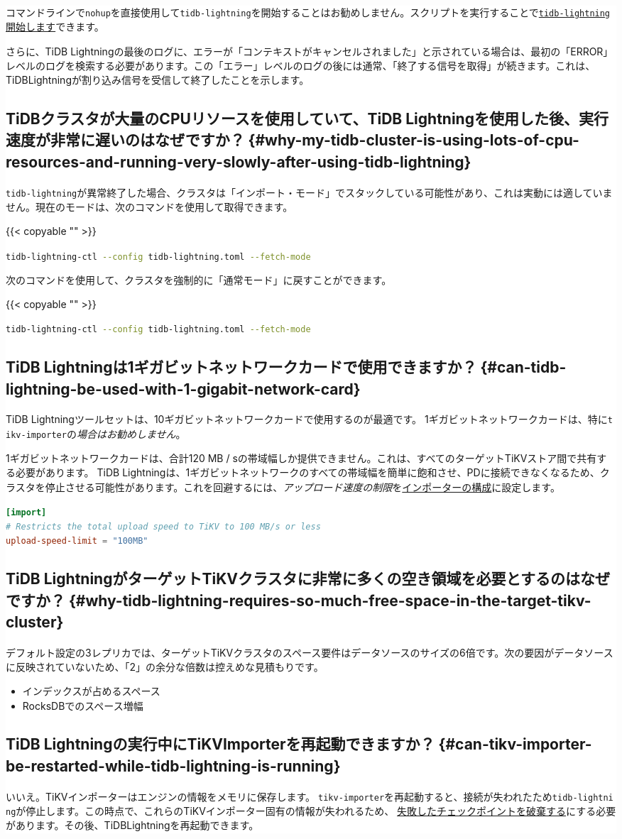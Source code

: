 コマンドラインで`nohup`を直接使用して`tidb-lightning`を開始することはお勧めしません。スクリプトを実行することで[`tidb-lightning`開始します](/tidb-lightning/deploy-tidb-lightning.md#step-3-start-tidb-lightning)できます。

さらに、TiDB Lightningの最後のログに、エラーが「コンテキストがキャンセルされました」と示されている場合は、最初の「ERROR」レベルのログを検索する必要があります。この「エラー」レベルのログの後には通常、「終了する信号を取得」が続きます。これは、TiDBLightningが割り込み信号を受信して終了したことを示します。

## TiDBクラスタが大量のCPUリソースを使用していて、TiDB Lightningを使用した後、実行速度が非常に遅いのはなぜですか？ {#why-my-tidb-cluster-is-using-lots-of-cpu-resources-and-running-very-slowly-after-using-tidb-lightning}

`tidb-lightning`が異常終了した場合、クラスタは「インポート・モード」でスタックしている可能性があり、これは実動には適していません。現在のモードは、次のコマンドを使用して取得できます。

{{< copyable "" >}}

```sh
tidb-lightning-ctl --config tidb-lightning.toml --fetch-mode
```

次のコマンドを使用して、クラスタを強制的に「通常モード」に戻すことができます。

{{< copyable "" >}}

```sh
tidb-lightning-ctl --config tidb-lightning.toml --fetch-mode
```

## TiDB Lightningは1ギガビットネットワークカードで使用できますか？ {#can-tidb-lightning-be-used-with-1-gigabit-network-card}

TiDB Lightningツールセットは、10ギガビットネットワークカードで使用するのが最適です。 1ギガビットネットワークカードは、特に`tikv-importer`の*場合はお勧めしません*。

1ギガビットネットワークカードは、合計120 MB / sの帯域幅しか提供できません。これは、すべてのターゲットTiKVストア間で共有する必要があります。 TiDB Lightningは、1ギガビットネットワークのすべての帯域幅を簡単に飽和させ、PDに接続できなくなるため、クラスタを停止させる可能性があります。これを回避するには、*アップロード速度の制限*を[インポーターの構成](/tidb-lightning/tidb-lightning-configuration.md#tikv-importer)に設定します。

```toml
[import]
# Restricts the total upload speed to TiKV to 100 MB/s or less
upload-speed-limit = "100MB"
```

## TiDB LightningがターゲットTiKVクラスタに非常に多くの空き領域を必要とするのはなぜですか？ {#why-tidb-lightning-requires-so-much-free-space-in-the-target-tikv-cluster}

デフォルト設定の3レプリカでは、ターゲットTiKVクラスタのスペース要件はデータソースのサイズの6倍です。次の要因がデータソースに反映されていないため、「2」の余分な倍数は控えめな見積もりです。

-   インデックスが占めるスペース
-   RocksDBでのスペース増幅

## TiDB Lightningの実行中にTiKVImporterを再起動できますか？ {#can-tikv-importer-be-restarted-while-tidb-lightning-is-running}

いいえ。TiKVインポーターはエンジンの情報をメモリに保存します。 `tikv-importer`を再起動すると、接続が失われたため`tidb-lightning`が停止します。この時点で、これらのTiKVインポーター固有の情報が失われるため、 [失敗したチェックポイントを破棄する](/tidb-lightning/tidb-lightning-checkpoints.md#--checkpoint-error-destroy)にする必要があります。その後、TiDBLightningを再起動できます。
